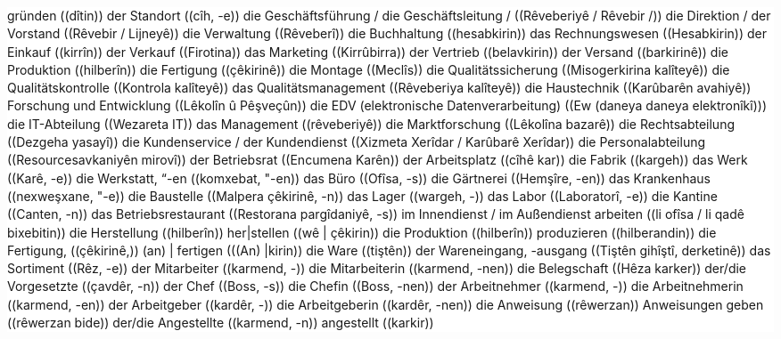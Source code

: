 gründen   ((dîtin))
der Standort  ((cîh, -e))
die Geschäftsführung / die Geschäftsleitung /   ((Rêveberiyê / Rêvebir /))
die Direktion / der Vorstand   ((Rêvebir / Lijneyê))
die Verwaltung   ((Rêveberî))
die Buchhaltung   ((hesabkirin))
das Rechnungswesen   ((Hesabkirin))
der Einkauf   ((kirrîn))
der Verkauf   ((Firotina))
das Marketing   ((Kirrûbirra))
der Vertrieb   ((belavkirin))
der Versand   ((barkirinê))
die Produktion   ((hilberîn))
die Fertigung   ((çêkirinê))
die Montage   ((Meclîs))
die Qualitätssicherung   ((Misogerkirina kalîteyê))
die Qualitätskontrolle   ((Kontrola kalîteyê))
das Qualitätsmanagement   ((Rêveberiya kalîteyê))
die Haustechnik   ((Karûbarên avahiyê))
Forschung und Entwicklung   ((Lêkolîn û Pêşveçûn))
die EDV (elektronische Datenverarbeitung)   ((Ew (daneya daneya elektronîkî)))
die IT-Abteilung   ((Wezareta IT))
das Management   ((rêveberiyê))
die Marktforschung   ((Lêkolîna bazarê))
die Rechtsabteilung   ((Dezgeha yasayî))
die Kundenservice / der Kundendienst   ((Xizmeta Xerîdar / Karûbarê Xerîdar))
die Personalabteilung   ((Resourcesavkaniyên mirovî))
der Betriebsrat   ((Encumena Karên))
der Arbeitsplatz   ((cîhê kar))
die Fabrik  ((kargeh))
das Werk  ((Karê, -e))
die Werkstatt, “-en   ((komxebat, "-en))
das Büro  ((Ofîsa, -s))
die Gärtnerei  ((Hemşîre, -en))
das Krankenhaus  ((nexweşxane, "-e))
die Baustelle  ((Malpera çêkirinê, -n))
das Lager  ((wargeh, -))
das Labor  ((Laboratorî, -e))
die Kantine  ((Canten, -n))
das Betriebsrestaurant  ((Restorana pargîdaniyê, -s))
im Innendienst / im Außendienst arbeiten   ((li ofîsa / li qadê bixebitin))
die Herstellung   ((hilberîn))
her|stellen   ((wê | çêkirin))
die Produktion   ((hilberîn))
produzieren   ((hilberandin))
die Fertigung,   ((çêkirinê,))
(an) | fertigen   (((An) |kirin))
die Ware  ((tiştên))
der Wareneingang, -ausgang   ((Tiştên gihîştî, derketinê))
das Sortiment  ((Rêz, -e))
der Mitarbeiter  ((karmend, -))
die Mitarbeiterin  ((karmend, -nen))
die Belegschaft   ((Hêza karker))
der/die Vorgesetzte  ((çavdêr, -n))
der Chef  ((Boss, -s))
die Chefin  ((Boss, -nen))
der Arbeitnehmer  ((karmend, -))
die Arbeitnehmerin  ((karmend, -en))
der Arbeitgeber  ((kardêr, -))
die Arbeitgeberin  ((kardêr, -nen))
die Anweisung  ((rêwerzan))
Anweisungen geben   ((rêwerzan bide))
der/die Angestellte  ((karmend, -n))
angestellt   ((karkir))
